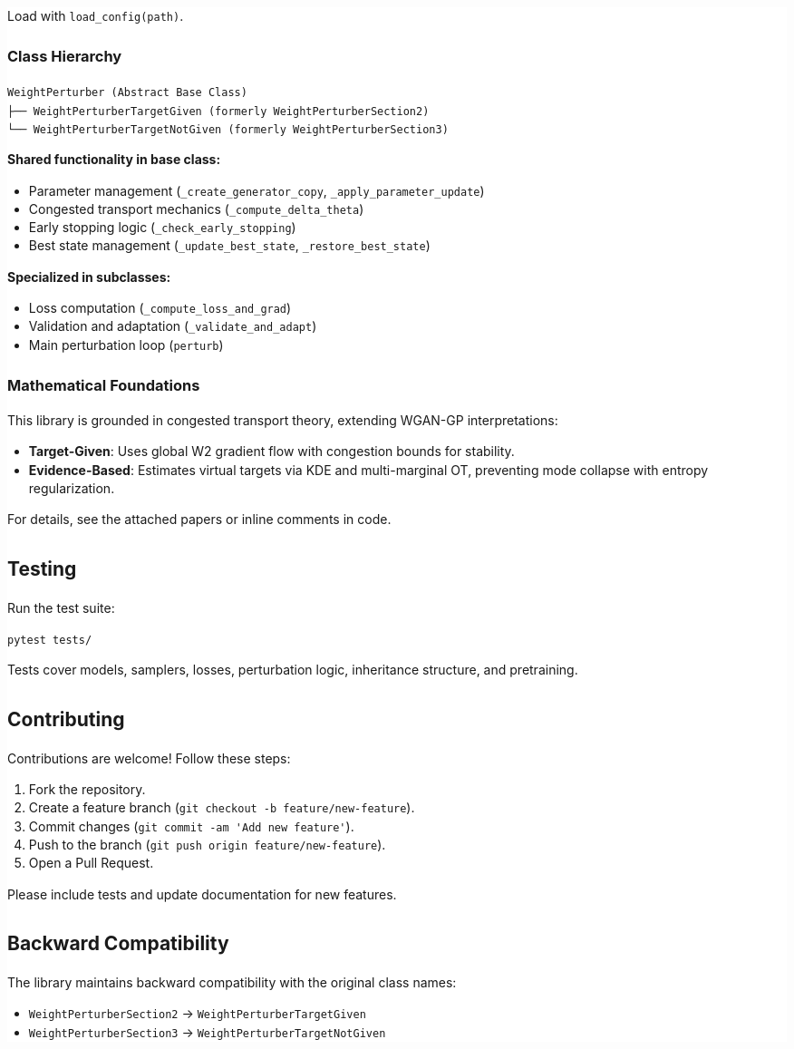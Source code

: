 Load with `load_config(path)`.

### Class Hierarchy

```
WeightPerturber (Abstract Base Class)
├── WeightPerturberTargetGiven (formerly WeightPerturberSection2)
└── WeightPerturberTargetNotGiven (formerly WeightPerturberSection3)
```

**Shared functionality in base class:**
- Parameter management (`_create_generator_copy`, `_apply_parameter_update`)
- Congested transport mechanics (`_compute_delta_theta`)
- Early stopping logic (`_check_early_stopping`)
- Best state management (`_update_best_state`, `_restore_best_state`)

**Specialized in subclasses:**
- Loss computation (`_compute_loss_and_grad`)
- Validation and adaptation (`_validate_and_adapt`)
- Main perturbation loop (`perturb`)

### Mathematical Foundations
This library is grounded in congested transport theory, extending WGAN-GP interpretations:
- **Target-Given**: Uses global W2 gradient flow with congestion bounds for stability.
- **Evidence-Based**: Estimates virtual targets via KDE and multi-marginal OT, preventing mode collapse with entropy regularization.

For details, see the attached papers or inline comments in code.

## Testing

Run the test suite:
```bash
pytest tests/
```

Tests cover models, samplers, losses, perturbation logic, inheritance structure, and pretraining.

## Contributing
Contributions are welcome! Follow these steps:
1. Fork the repository.
2. Create a feature branch (`git checkout -b feature/new-feature`).
3. Commit changes (`git commit -am 'Add new feature'`).
4. Push to the branch (`git push origin feature/new-feature`).
5. Open a Pull Request.

Please include tests and update documentation for new features.

## Backward Compatibility

The library maintains backward compatibility with the original class names:
- `WeightPerturberSection2` → `WeightPerturberTargetGiven`
- `WeightPerturberSection3` → `WeightPerturberTargetNotGiven`
